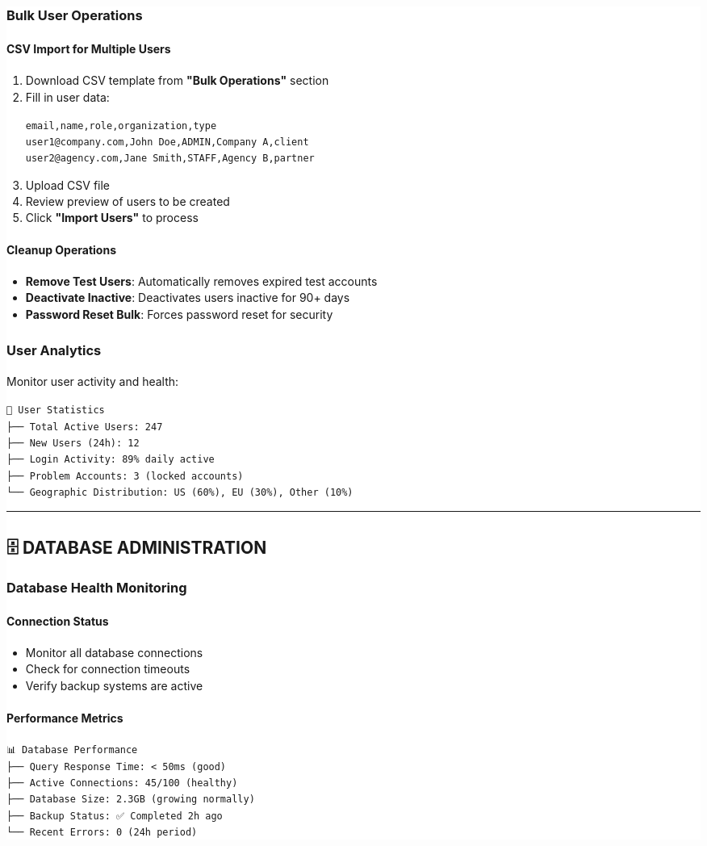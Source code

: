 ### **Bulk User Operations**

#### **CSV Import for Multiple Users**
1. Download CSV template from **"Bulk Operations"** section
2. Fill in user data:
   ```csv
   email,name,role,organization,type
   user1@company.com,John Doe,ADMIN,Company A,client
   user2@agency.com,Jane Smith,STAFF,Agency B,partner
   ```
3. Upload CSV file
4. Review preview of users to be created
5. Click **"Import Users"** to process

#### **Cleanup Operations**
- **Remove Test Users**: Automatically removes expired test accounts
- **Deactivate Inactive**: Deactivates users inactive for 90+ days
- **Password Reset Bulk**: Forces password reset for security

### **User Analytics**
Monitor user activity and health:
```
👥 User Statistics
├── Total Active Users: 247
├── New Users (24h): 12
├── Login Activity: 89% daily active
├── Problem Accounts: 3 (locked accounts)
└── Geographic Distribution: US (60%), EU (30%), Other (10%)
```

---

## 🗄️ **DATABASE ADMINISTRATION**

### **Database Health Monitoring**

#### **Connection Status**
- Monitor all database connections
- Check for connection timeouts
- Verify backup systems are active

#### **Performance Metrics**
```
📊 Database Performance
├── Query Response Time: < 50ms (good)
├── Active Connections: 45/100 (healthy)
├── Database Size: 2.3GB (growing normally)
├── Backup Status: ✅ Completed 2h ago
└── Recent Errors: 0 (24h period)
```
